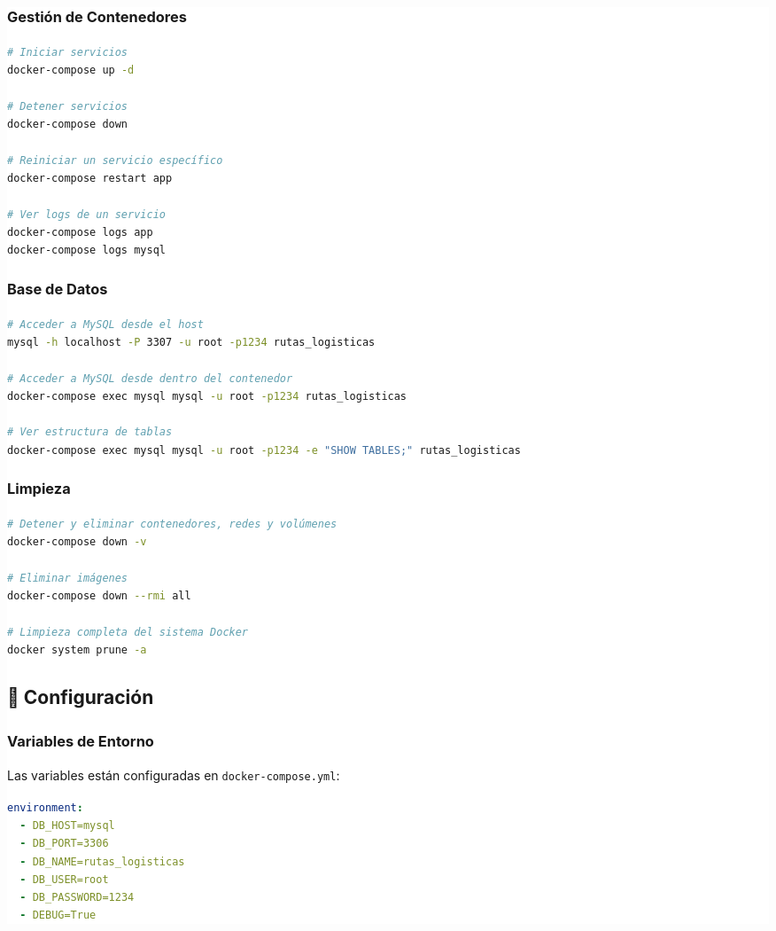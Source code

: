 ### Gestión de Contenedores

```bash
# Iniciar servicios
docker-compose up -d

# Detener servicios
docker-compose down

# Reiniciar un servicio específico
docker-compose restart app

# Ver logs de un servicio
docker-compose logs app
docker-compose logs mysql
```

### Base de Datos

```bash
# Acceder a MySQL desde el host
mysql -h localhost -P 3307 -u root -p1234 rutas_logisticas

# Acceder a MySQL desde dentro del contenedor
docker-compose exec mysql mysql -u root -p1234 rutas_logisticas

# Ver estructura de tablas
docker-compose exec mysql mysql -u root -p1234 -e "SHOW TABLES;" rutas_logisticas
```

### Limpieza

```bash
# Detener y eliminar contenedores, redes y volúmenes
docker-compose down -v

# Eliminar imágenes
docker-compose down --rmi all

# Limpieza completa del sistema Docker
docker system prune -a
```

## 🔧 Configuración

### Variables de Entorno

Las variables están configuradas en `docker-compose.yml`:

```yaml
environment:
  - DB_HOST=mysql
  - DB_PORT=3306
  - DB_NAME=rutas_logisticas
  - DB_USER=root
  - DB_PASSWORD=1234
  - DEBUG=True
```

